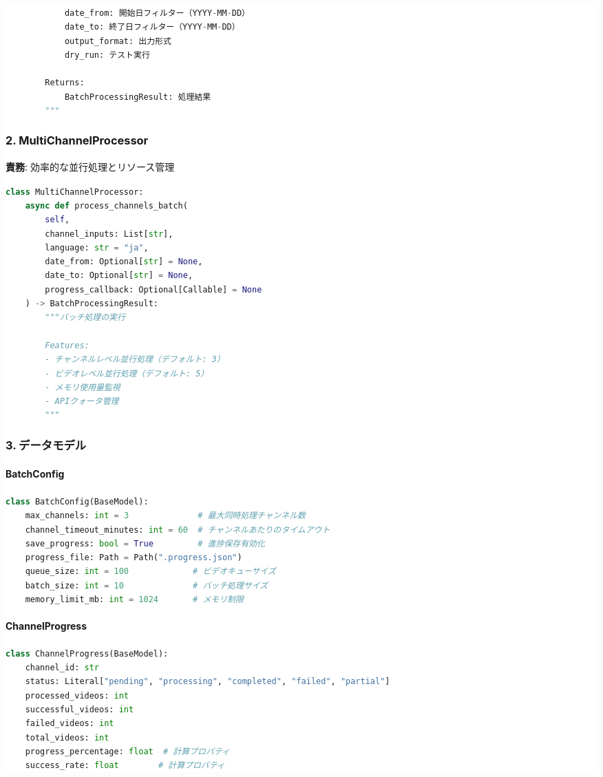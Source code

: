 ```python
            date_from: 開始日フィルター（YYYY-MM-DD）
            date_to: 終了日フィルター（YYYY-MM-DD）
            output_format: 出力形式
            dry_run: テスト実行
            
        Returns:
            BatchProcessingResult: 処理結果
        """
```

### 2. MultiChannelProcessor

**責務**: 効率的な並行処理とリソース管理

```python
class MultiChannelProcessor:
    async def process_channels_batch(
        self,
        channel_inputs: List[str],
        language: str = "ja",
        date_from: Optional[str] = None,
        date_to: Optional[str] = None,
        progress_callback: Optional[Callable] = None
    ) -> BatchProcessingResult:
        """バッチ処理の実行
        
        Features:
        - チャンネルレベル並行処理（デフォルト: 3）
        - ビデオレベル並行処理（デフォルト: 5）
        - メモリ使用量監視
        - APIクォータ管理
        """
```

### 3. データモデル

#### BatchConfig
```python
class BatchConfig(BaseModel):
    max_channels: int = 3              # 最大同時処理チャンネル数
    channel_timeout_minutes: int = 60  # チャンネルあたりのタイムアウト
    save_progress: bool = True         # 進捗保存有効化
    progress_file: Path = Path(".progress.json")
    queue_size: int = 100             # ビデオキューサイズ
    batch_size: int = 10              # バッチ処理サイズ
    memory_limit_mb: int = 1024       # メモリ制限
```

#### ChannelProgress
```python
class ChannelProgress(BaseModel):
    channel_id: str
    status: Literal["pending", "processing", "completed", "failed", "partial"]
    processed_videos: int
    successful_videos: int
    failed_videos: int
    total_videos: int
    progress_percentage: float  # 計算プロパティ
    success_rate: float        # 計算プロパティ
```
